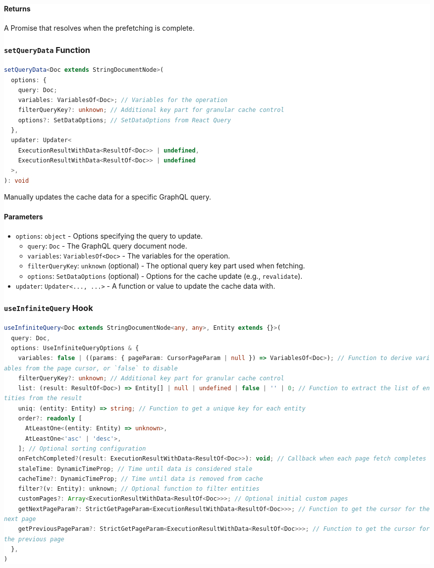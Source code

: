 #### Returns

A Promise that resolves when the prefetching is complete.

### `setQueryData` Function

```typescript
setQueryData<Doc extends StringDocumentNode>(
  options: {
    query: Doc;
    variables: VariablesOf<Doc>; // Variables for the operation
    filterQueryKey?: unknown; // Additional key part for granular cache control
    options?: SetDataOptions; // SetDataOptions from React Query
  },
  updater: Updater<
    ExecutionResultWithData<ResultOf<Doc>> | undefined,
    ExecutionResultWithData<ResultOf<Doc>> | undefined
  >,
): void
```

Manually updates the cache data for a specific GraphQL query.

#### Parameters

- `options`: `object` - Options specifying the query to update.
  - `query`: `Doc` - The GraphQL query document node.
  - `variables`: `VariablesOf<Doc>` - The variables for the operation.
  - `filterQueryKey`: `unknown` (optional) - The optional query key part used when fetching.
  - `options`: `SetDataOptions` (optional) - Options for the cache update (e.g., `revalidate`).
- `updater`: `Updater<..., ...>` - A function or value to update the cache data with.

### `useInfiniteQuery` Hook

```typescript
useInfiniteQuery<Doc extends StringDocumentNode<any, any>, Entity extends {}>(
  query: Doc,
  options: UseInfiniteQueryOptions & {
    variables: false | ((params: { pageParam: CursorPageParam | null }) => VariablesOf<Doc>); // Function to derive variables from the page cursor, or `false` to disable
    filterQueryKey?: unknown; // Additional key part for granular cache control
    list: (result: ResultOf<Doc>) => Entity[] | null | undefined | false | '' | 0; // Function to extract the list of entities from the result
    uniq: (entity: Entity) => string; // Function to get a unique key for each entity
    order?: readonly [
      AtLeastOne<(entity: Entity) => unknown>,
      AtLeastOne<'asc' | 'desc'>,
    ]; // Optional sorting configuration
    onFetchCompleted?(result: ExecutionResultWithData<ResultOf<Doc>>): void; // Callback when each page fetch completes
    staleTime: DynamicTimeProp; // Time until data is considered stale
    cacheTime?: DynamicTimeProp; // Time until data is removed from cache
    filter?(v: Entity): unknown; // Optional function to filter entities
    customPages?: Array<ExecutionResultWithData<ResultOf<Doc>>>; // Optional initial custom pages
    getNextPageParam?: StrictGetPageParam<ExecutionResultWithData<ResultOf<Doc>>>; // Function to get the cursor for the next page
    getPreviousPageParam?: StrictGetPageParam<ExecutionResultWithData<ResultOf<Doc>>>; // Function to get the cursor for the previous page
  },
)
```
